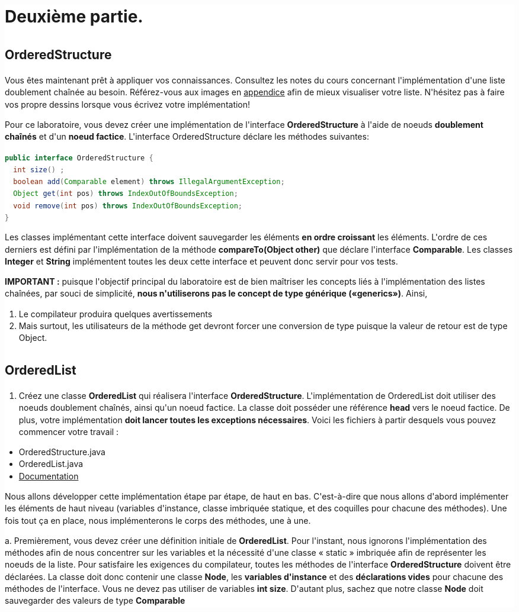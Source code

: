 # Deuxième partie.

## OrderedStructure

Vous êtes maintenant prêt à appliquer vos connaissances. Consultez les notes du cours concernant l'implémentation d'une liste doublement chaînée au besoin. Référez-vous aux images en [appendice](#appendice) afin de mieux visualiser votre liste. N'hésitez pas à faire vos propre dessins lorsque vous écrivez votre implémentation!

Pour ce laboratoire, vous devez créer une implémentation de l'interface **OrderedStructure** à l'aide de noeuds **doublement chaînés** et d'un **noeud factice**. L'interface OrderedStructure déclare les méthodes suivantes:
```java
public interface OrderedStructure {
  int size() ;
  boolean add(Comparable element) throws IllegalArgumentException;
  Object get(int pos) throws IndexOutOfBoundsException;
  void remove(int pos) throws IndexOutOfBoundsException;
}
```
Les classes implémentant cette interface doivent sauvegarder les éléments **en ordre croissant** les éléments. L'ordre de ces derniers est défini par l'implémentation de la méthode **compareTo(Object other)** que déclare l'interface **Comparable**. Les classes **Integer** et **String** implémentent toutes les deux cette interface et peuvent donc servir pour vos tests.

**IMPORTANT :** puisque l'objectif principal du laboratoire est de bien maîtriser les concepts liés à l'implémentation des listes chaînées, par souci de simplicité, **nous n'utiliserons pas le concept de type générique («generics»)**. Ainsi,

1.  Le compilateur produira quelques avertissements
2.  Mais surtout, les utilisateurs de la méthode get devront forcer une conversion de type puisque la valeur de retour est de type Object.


## OrderedList

1.  Créez une classe **OrderedList** qui réalisera l'interface **OrderedStructure**. L'implémentation de OrderedList doit utiliser des noeuds doublement chaînés, ainsi qu'un noeud factice. La classe doit posséder une référence **head** vers le noeud factice. De plus, votre implémentation **doit lancer toutes les exceptions nécessaires**. Voici les fichiers à partir desquels vous pouvez commencer votre travail :

* OrderedStructure.java
* OrderedList.java
* [Documentation](http://www.site.uottawa.ca/%7Eturcotte/teaching/iti-1521/lectures/l09/doc/OrderedStructure.html)

Nous allons développer cette implémentation étape par étape, de haut en bas. C'est-à-dire que nous allons d'abord implémenter les éléments de haut niveau (variables d'instance, classe imbriquée statique, et des coquilles pour chacune des méthodes). Une fois tout ça en place, nous implémenterons le corps des méthodes, une à une.

a.  Premièrement, vous devez créer une définition initiale de **OrderedList**. Pour l'instant, nous ignorons l'implémentation des méthodes afin de nous concentrer sur les variables et la nécessité d'une classe « static » imbriquée afin de représenter les noeuds de la liste. Pour satisfaire les exigences du compilateur, toutes les méthodes de l'interface **OrderedStructure** doivent être déclarées. La classe doit donc contenir une classe **Node**, les **variables d'instance** et des **déclarations vides** pour chacune des méthodes de l'interface. Vous ne devez pas utiliser de variables **int size**. D'autant plus, sachez que notre classe **Node** doit sauvegarder des valeurs de type **Comparable**
